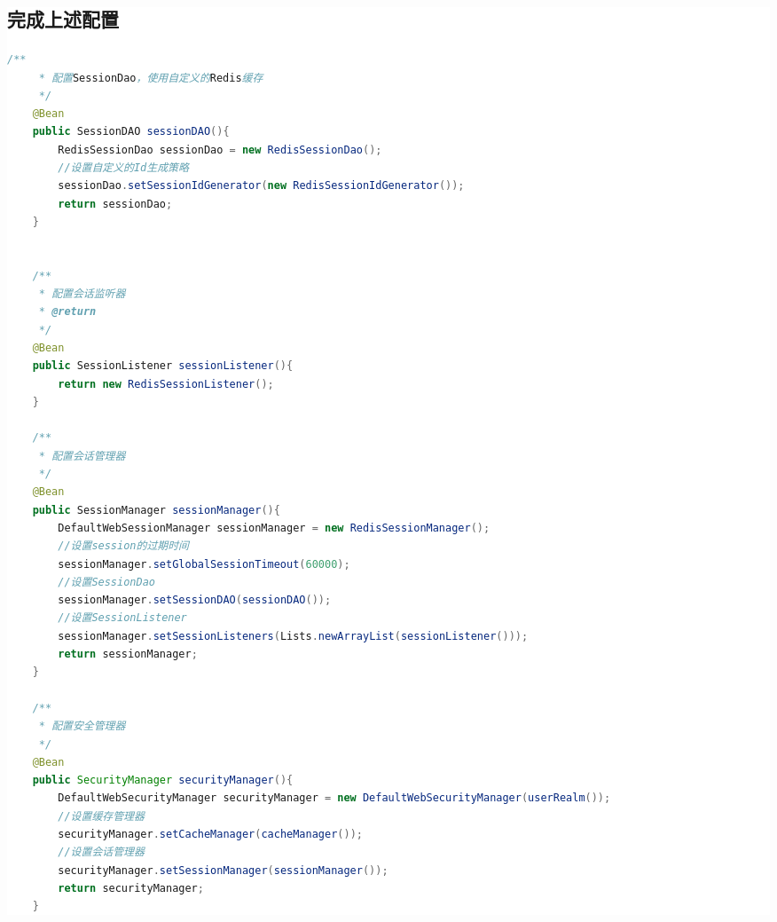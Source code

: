 ```java
```





## **完成上述配置**

```java
/**
     * 配置SessionDao，使用自定义的Redis缓存
     */
    @Bean
    public SessionDAO sessionDAO(){
        RedisSessionDao sessionDao = new RedisSessionDao();
        //设置自定义的Id生成策略
        sessionDao.setSessionIdGenerator(new RedisSessionIdGenerator());
        return sessionDao;
    }


    /**
     * 配置会话监听器
     * @return
     */
    @Bean
    public SessionListener sessionListener(){
        return new RedisSessionListener();
    }

    /**
     * 配置会话管理器
     */
    @Bean
    public SessionManager sessionManager(){
        DefaultWebSessionManager sessionManager = new RedisSessionManager();
        //设置session的过期时间
        sessionManager.setGlobalSessionTimeout(60000);
        //设置SessionDao
        sessionManager.setSessionDAO(sessionDAO());
        //设置SessionListener
        sessionManager.setSessionListeners(Lists.newArrayList(sessionListener()));
        return sessionManager;
    }

    /**
     * 配置安全管理器
     */
    @Bean
    public SecurityManager securityManager(){
        DefaultWebSecurityManager securityManager = new DefaultWebSecurityManager(userRealm());
        //设置缓存管理器
        securityManager.setCacheManager(cacheManager());
        //设置会话管理器
        securityManager.setSessionManager(sessionManager());
        return securityManager;
    }

```
